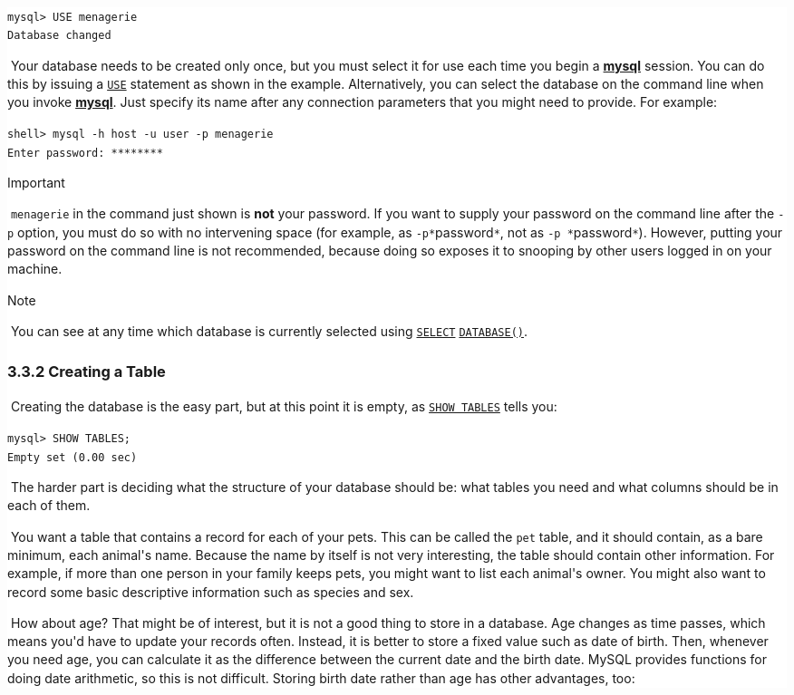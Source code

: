 ```
mysql> USE menagerie
Database changed
```

​        Your database needs to be created only once, but you must select        it for use each time you begin a [**mysql**](programs.md#mysql)        session. You can do this by issuing a        [`USE`](sql-statements.md#use) statement as shown in the        example. Alternatively, you can select the database on the        command line when you invoke [**mysql**](programs.md#mysql). Just        specify its name after any connection parameters that you might        need to provide. For example:      

```
shell> mysql -h host -u user -p menagerie
Enter password: ********
```

Important

​ `menagerie` in the command just shown is **not** your password. If you want to supply your password on the command line after the `-p` option, you must do so with no intervening space (for example, as `-p*`password`*`, not as `-p *`password`*`). However, putting your password on the command line is not recommended, because doing so exposes it to snooping by other users logged in on your machine.

Note

​ You can see at any time which database is currently selected using [`SELECT`](sql-statements.md#select) [`DATABASE()`](functions.md#function_database).

### 3.3.2 Creating a Table



​        Creating the database is the easy part, but at this point it is        empty, as [`SHOW TABLES`](sql-statements.md#show-tables) tells you:      

```
mysql> SHOW TABLES;
Empty set (0.00 sec)
```

​        The harder part is deciding what the structure of your database        should be: what tables you need and what columns should be in        each of them.      

​        You want a table that contains a record for each of your pets.        This can be called the `pet` table, and it        should contain, as a bare minimum, each animal's name. Because        the name by itself is not very interesting, the table should        contain other information. For example, if more than one person        in your family keeps pets, you might want to list each animal's        owner. You might also want to record some basic descriptive        information such as species and sex.      

​        How about age? That might be of interest, but it is not a good        thing to store in a database. Age changes as time passes, which        means you'd have to update your records often. Instead, it is        better to store a fixed value such as date of birth. Then,        whenever you need age, you can calculate it as the difference        between the current date and the birth date. MySQL provides        functions for doing date arithmetic, so this is not difficult.        Storing birth date rather than age has other advantages, too:
